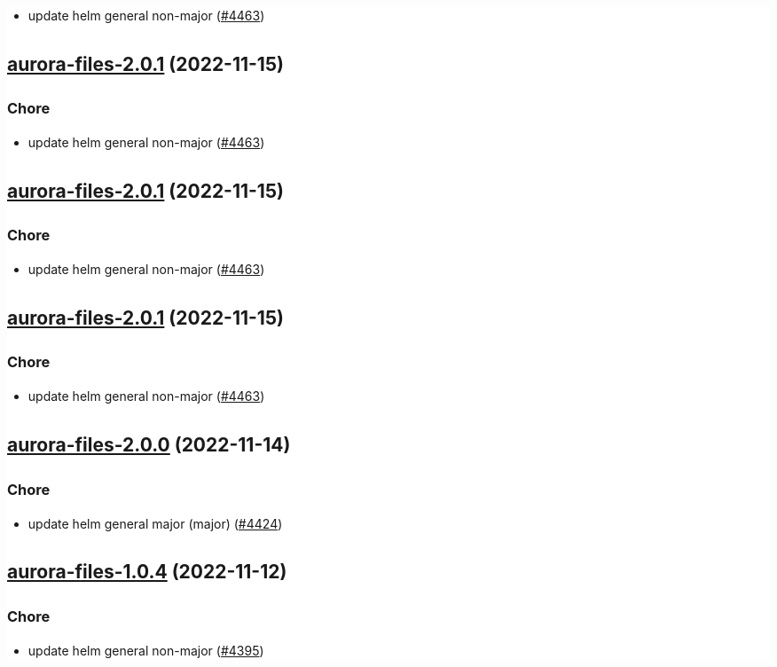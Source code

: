 - update helm general non-major ([#4463](https://github.com/truecharts/charts/issues/4463))
  
  


## [aurora-files-2.0.1](https://github.com/truecharts/charts/compare/aurora-files-2.0.0...aurora-files-2.0.1) (2022-11-15)

### Chore

- update helm general non-major ([#4463](https://github.com/truecharts/charts/issues/4463))
  
  


## [aurora-files-2.0.1](https://github.com/truecharts/charts/compare/aurora-files-2.0.0...aurora-files-2.0.1) (2022-11-15)

### Chore

- update helm general non-major ([#4463](https://github.com/truecharts/charts/issues/4463))
  
  


## [aurora-files-2.0.1](https://github.com/truecharts/charts/compare/aurora-files-2.0.0...aurora-files-2.0.1) (2022-11-15)

### Chore

- update helm general non-major ([#4463](https://github.com/truecharts/charts/issues/4463))
  
  


## [aurora-files-2.0.0](https://github.com/truecharts/charts/compare/aurora-files-1.0.4...aurora-files-2.0.0) (2022-11-14)

### Chore

- update helm general major (major) ([#4424](https://github.com/truecharts/charts/issues/4424))
  
  


## [aurora-files-1.0.4](https://github.com/truecharts/charts/compare/aurora-files-1.0.3...aurora-files-1.0.4) (2022-11-12)

### Chore

- update helm general non-major ([#4395](https://github.com/truecharts/charts/issues/4395))
  